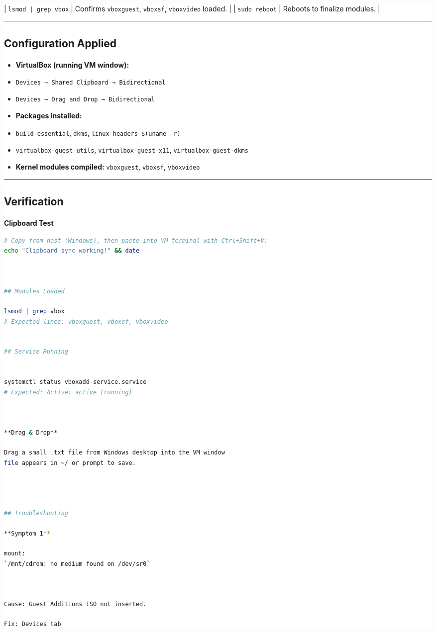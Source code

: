 | `lsmod | grep vbox` | Confirms `vboxguest`, `vboxsf`, `vboxvideo` loaded. |
| `sudo reboot` | Reboots to finalize modules. |

---

## Configuration Applied

- **VirtualBox (running VM window):**
- `Devices → Shared Clipboard → Bidirectional`
- `Devices → Drag and Drop → Bidirectional`

- **Packages installed:**
- `build-essential`, `dkms`, `linux-headers-$(uname -r)`
- `virtualbox-guest-utils`, `virtualbox-guest-x11`, `virtualbox-guest-dkms`

- **Kernel modules compiled:** `vboxguest`, `vboxsf`, `vboxvideo`

---

## Verification

**Clipboard Test**
```bash
# Copy from host (Windows), then paste into VM terminal with Ctrl+Shift+V:
echo "Clipboard sync working!" && date



## Modules Loaded

lsmod | grep vbox
# Expected lines: vboxguest, vboxsf, vboxvideo


## Service Running


systemctl status vboxadd-service.service
# Expected: Active: active (running)



**Drag & Drop**

Drag a small .txt file from Windows desktop into the VM window 
file appears in ~/ or prompt to save.




## Troubleshooting

**Symptom 1**

mount: 
`/mnt/cdrom: no medium found on /dev/sr0`



Cause: Guest Additions ISO not inserted.

Fix: Devices tab 

```